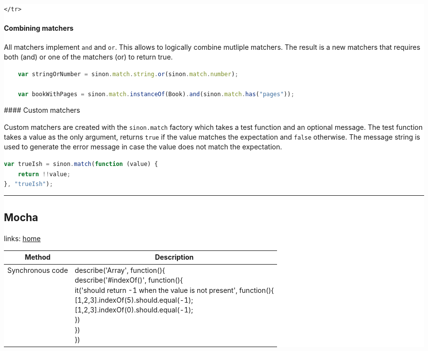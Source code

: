 	</tr>
</tbody>
</table>

#### Combining matchers

All matchers implement `and` and `or`. This allows to logically combine mutliple matchers. The result is a new matchers that requires both (and) or one of the matchers (or) to return true.

```js
	var stringOrNumber = sinon.match.string.or(sinon.match.number);

	var bookWithPages = sinon.match.instanceOf(Book).and(sinon.match.has("pages"));
```

<a name="sinonCustomMatchers"/>
#### Custom matchers

Custom matchers are created with the `sinon.match` factory which takes a test function and an optional message. The test function takes a value as the only argument, returns `true` if the value matches the expectation and `false` otherwise. The message string is used to generate the error message in case the value does not match the expectation.

```js
var trueIsh = sinon.match(function (value) {
    return !!value;
}, "trueIsh");
```
___
## Mocha


links: [home](http://mochajs.org/)


<table>
    <thead>
        <tr>
            <th>Method</th>
            <th>Description</th>
        </tr>
    </thead>

<tbody>

<tr>
		<td>Synchronous code</td>
		<td>
describe('Array', function(){<br/>
  describe('#indexOf()', function(){<br/>
it('should return -1 when the value is not present', function(){ <br/>
[1,2,3].indexOf(5).should.equal(-1); <br/>
[1,2,3].indexOf(0).should.equal(-1);<br/>
    })<br/>
  })<br/>
})</td>
	</tr>
